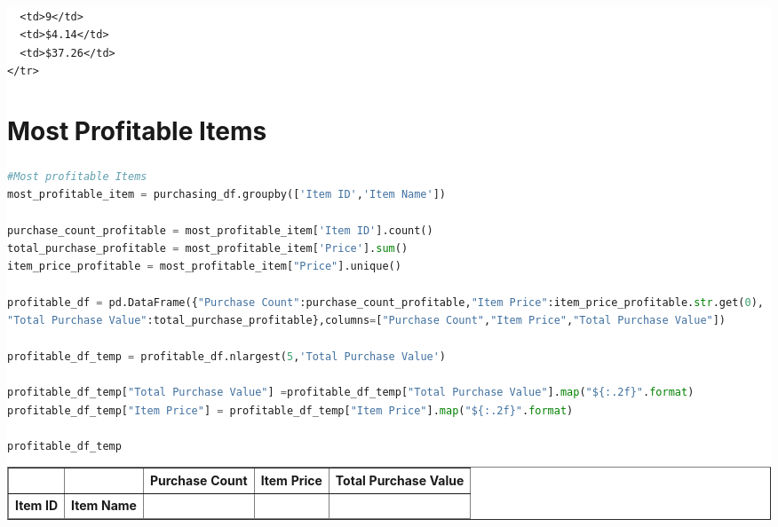       <td>9</td>
      <td>$4.14</td>
      <td>$37.26</td>
    </tr>
  </tbody>
</table>
</div>



# Most Profitable Items


```python
#Most profitable Items
most_profitable_item = purchasing_df.groupby(['Item ID','Item Name'])

purchase_count_profitable = most_profitable_item['Item ID'].count()
total_purchase_profitable = most_profitable_item['Price'].sum()
item_price_profitable = most_profitable_item["Price"].unique()

profitable_df = pd.DataFrame({"Purchase Count":purchase_count_profitable,"Item Price":item_price_profitable.str.get(0), "Total Purchase Value":total_purchase_profitable},columns=["Purchase Count","Item Price","Total Purchase Value"])

profitable_df_temp = profitable_df.nlargest(5,'Total Purchase Value')

profitable_df_temp["Total Purchase Value"] =profitable_df_temp["Total Purchase Value"].map("${:.2f}".format)
profitable_df_temp["Item Price"] = profitable_df_temp["Item Price"].map("${:.2f}".format)

profitable_df_temp
```




<div>
<style scoped>
    .dataframe tbody tr th:only-of-type {
        vertical-align: middle;
    }

    .dataframe tbody tr th {
        vertical-align: top;
    }

    .dataframe thead th {
        text-align: right;
    }
</style>
<table border="1" class="dataframe">
  <thead>
    <tr style="text-align: right;">
      <th></th>
      <th></th>
      <th>Purchase Count</th>
      <th>Item Price</th>
      <th>Total Purchase Value</th>
    </tr>
    <tr>
      <th>Item ID</th>
      <th>Item Name</th>
      <th></th>
      <th></th>
      <th></th>
    </tr>